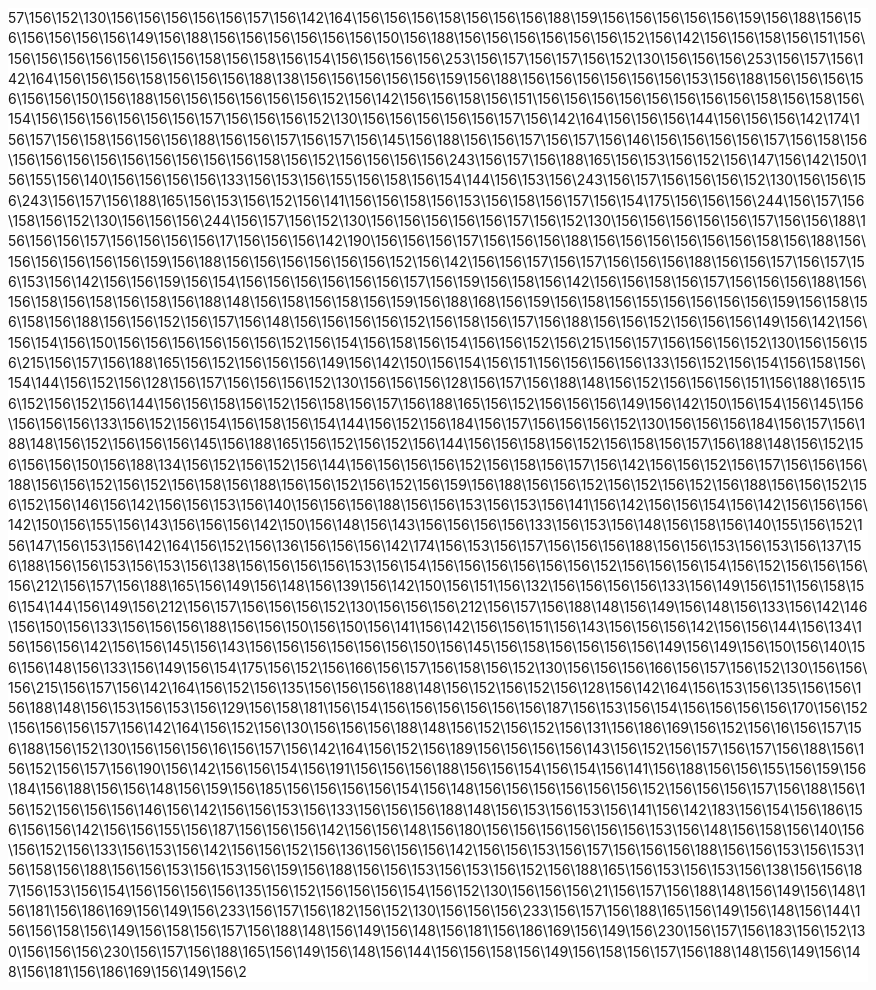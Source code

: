 57\156\152\130\156\156\156\156\156\157\156\142\164\156\156\156\158\156\156\156\188\159\156\156\156\156\156\159\156\188\156\156\156\156\156\156\149\156\188\156\156\156\156\156\156\150\156\188\156\156\156\156\156\156\152\156\142\156\156\158\156\151\156\156\156\156\156\156\156\156\158\156\158\156\154\156\156\156\156\253\156\157\156\157\156\152\130\156\156\156\253\156\157\156\142\164\156\156\156\158\156\156\156\188\138\156\156\156\156\156\159\156\188\156\156\156\156\156\156\153\156\188\156\156\156\156\156\156\150\156\188\156\156\156\156\156\156\152\156\142\156\156\158\156\151\156\156\156\156\156\156\156\156\158\156\158\156\154\156\156\156\156\156\156\157\156\156\156\152\130\156\156\156\156\156\157\156\142\164\156\156\156\144\156\156\156\142\174\156\157\156\158\156\156\156\188\156\156\157\156\157\156\145\156\188\156\156\157\156\157\156\146\156\156\156\156\157\156\158\156\156\156\156\156\156\156\156\156\156\158\156\152\156\156\156\156\243\156\157\156\188\165\156\153\156\152\156\147\156\142\150\156\155\156\140\156\156\156\156\133\156\153\156\155\156\158\156\154\144\156\153\156\243\156\157\156\156\156\152\130\156\156\156\243\156\157\156\188\165\156\153\156\152\156\141\156\156\158\156\153\156\158\156\157\156\154\175\156\156\156\244\156\157\156\158\156\152\130\156\156\156\244\156\157\156\152\130\156\156\156\156\156\157\156\152\130\156\156\156\156\156\157\156\156\188\156\156\156\157\156\156\156\156\17\156\156\156\142\190\156\156\156\157\156\156\156\188\156\156\156\156\156\156\158\156\188\156\156\156\156\156\156\159\156\188\156\156\156\156\156\156\152\156\142\156\156\157\156\157\156\156\156\188\156\156\157\156\157\156\153\156\142\156\156\159\156\154\156\156\156\156\156\156\157\156\159\156\158\156\142\156\156\158\156\157\156\156\156\188\156\156\158\156\158\156\158\156\188\148\156\158\156\158\156\159\156\188\168\156\159\156\158\156\155\156\156\156\156\159\156\158\156\158\156\188\156\156\152\156\157\156\148\156\156\156\156\152\156\158\156\157\156\188\156\156\152\156\156\156\149\156\142\156\156\154\156\150\156\156\156\156\156\156\152\156\154\156\158\156\154\156\156\152\156\215\156\157\156\156\156\152\130\156\156\156\215\156\157\156\188\165\156\152\156\156\156\149\156\142\150\156\154\156\151\156\156\156\156\133\156\152\156\154\156\158\156\154\144\156\152\156\128\156\157\156\156\156\152\130\156\156\156\128\156\157\156\188\148\156\152\156\156\156\151\156\188\165\156\152\156\152\156\144\156\156\158\156\152\156\158\156\157\156\188\165\156\152\156\156\156\149\156\142\150\156\154\156\145\156\156\156\156\133\156\152\156\154\156\158\156\154\144\156\152\156\184\156\157\156\156\156\152\130\156\156\156\184\156\157\156\188\148\156\152\156\156\156\145\156\188\165\156\152\156\152\156\144\156\156\158\156\152\156\158\156\157\156\188\148\156\152\156\156\156\150\156\188\134\156\152\156\152\156\144\156\156\156\156\152\156\158\156\157\156\142\156\156\152\156\157\156\156\156\188\156\156\152\156\152\156\158\156\188\156\156\152\156\152\156\159\156\188\156\156\152\156\152\156\152\156\188\156\156\152\156\152\156\146\156\142\156\156\153\156\140\156\156\156\188\156\156\153\156\153\156\141\156\142\156\156\154\156\142\156\156\156\142\150\156\155\156\143\156\156\156\142\150\156\148\156\143\156\156\156\156\133\156\153\156\148\156\158\156\140\155\156\152\156\147\156\153\156\142\164\156\152\156\136\156\156\156\142\174\156\153\156\157\156\156\156\188\156\156\153\156\153\156\137\156\188\156\156\153\156\153\156\138\156\156\156\156\153\156\154\156\156\156\156\156\156\152\156\156\156\154\156\152\156\156\156\156\212\156\157\156\188\165\156\149\156\148\156\139\156\142\150\156\151\156\132\156\156\156\156\133\156\149\156\151\156\158\156\154\144\156\149\156\212\156\157\156\156\156\152\130\156\156\156\212\156\157\156\188\148\156\149\156\148\156\133\156\142\146\156\150\156\133\156\156\156\188\156\156\150\156\150\156\141\156\142\156\156\151\156\143\156\156\156\142\156\156\144\156\134\156\156\156\142\156\156\145\156\143\156\156\156\156\156\156\150\156\145\156\158\156\156\156\156\149\156\149\156\150\156\140\156\156\148\156\133\156\149\156\154\175\156\152\156\166\156\157\156\158\156\152\130\156\156\156\166\156\157\156\152\130\156\156\156\215\156\157\156\142\164\156\152\156\135\156\156\156\188\148\156\152\156\152\156\128\156\142\164\156\153\156\135\156\156\156\188\148\156\153\156\153\156\129\156\158\181\156\154\156\156\156\156\156\156\187\156\153\156\154\156\156\156\156\170\156\152\156\156\156\157\156\142\164\156\152\156\130\156\156\156\188\148\156\152\156\152\156\131\156\186\169\156\152\156\16\156\157\156\188\156\152\130\156\156\156\16\156\157\156\142\164\156\152\156\189\156\156\156\156\143\156\152\156\157\156\157\156\188\156\156\152\156\157\156\190\156\142\156\156\154\156\191\156\156\156\188\156\156\154\156\154\156\141\156\188\156\156\155\156\159\156\184\156\188\156\156\148\156\159\156\185\156\156\156\156\154\156\148\156\156\156\156\156\156\152\156\156\156\157\156\188\156\156\152\156\156\156\146\156\142\156\156\153\156\133\156\156\156\188\148\156\153\156\153\156\141\156\142\183\156\154\156\186\156\156\156\142\156\156\155\156\187\156\156\156\142\156\156\148\156\180\156\156\156\156\156\156\153\156\148\156\158\156\140\156\156\152\156\133\156\153\156\142\156\156\152\156\136\156\156\156\142\156\156\153\156\157\156\156\156\188\156\156\153\156\153\156\158\156\188\156\156\153\156\153\156\159\156\188\156\156\153\156\153\156\152\156\188\165\156\153\156\153\156\138\156\156\187\156\153\156\154\156\156\156\156\135\156\152\156\156\156\154\156\152\130\156\156\156\21\156\157\156\188\148\156\149\156\148\156\181\156\186\169\156\149\156\233\156\157\156\182\156\152\130\156\156\156\233\156\157\156\188\165\156\149\156\148\156\144\156\156\158\156\149\156\158\156\157\156\188\148\156\149\156\148\156\181\156\186\169\156\149\156\230\156\157\156\183\156\152\130\156\156\156\230\156\157\156\188\165\156\149\156\148\156\144\156\156\158\156\149\156\158\156\157\156\188\148\156\149\156\148\156\181\156\186\169\156\149\156\2